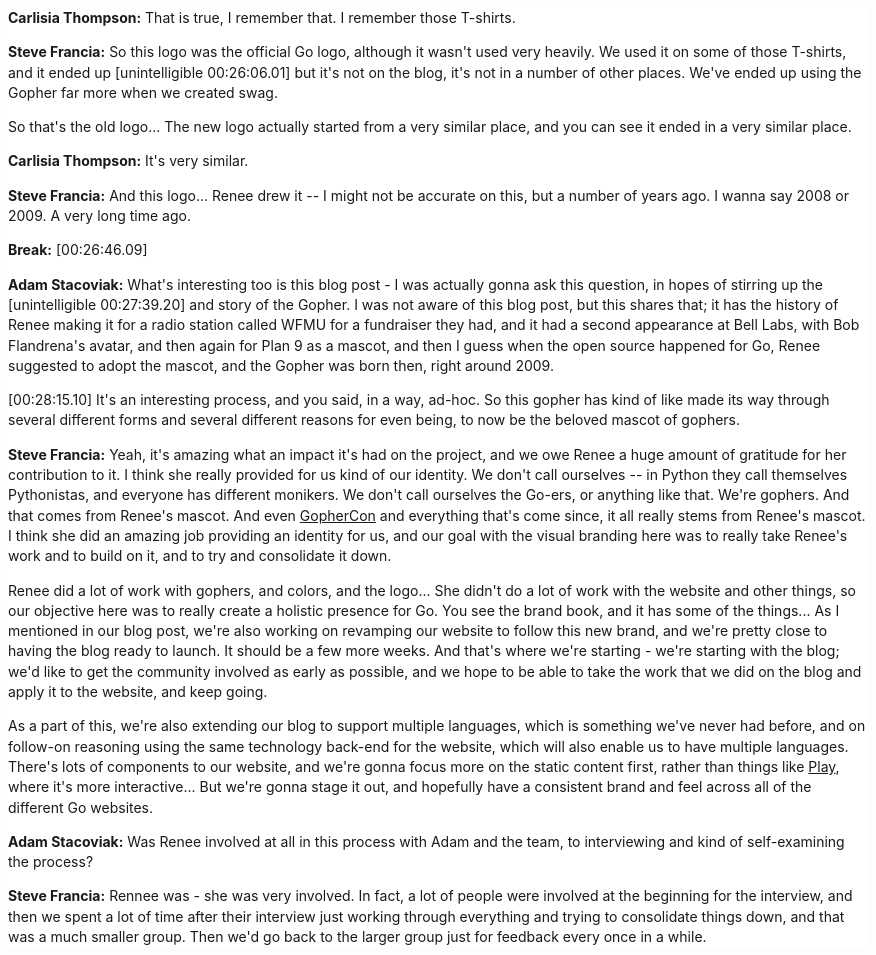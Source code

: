 **Carlisia Thompson:** That is true, I remember that. I remember those T-shirts.

**Steve Francia:** So this logo was the official Go logo, although it wasn't used very heavily. We used it on some of those T-shirts, and it ended up \[unintelligible 00:26:06.01\] but it's not on the blog, it's not in a number of other places. We've ended up using the Gopher far more when we created swag.

So that's the old logo... The new logo actually started from a very similar place, and you can see it ended in a very similar place.

**Carlisia Thompson:** It's very similar.

**Steve Francia:** And this logo... Renee drew it -- I might not be accurate on this, but a number of years ago. I wanna say 2008 or 2009. A very long time ago.

**Break:** \[00:26:46.09\]

**Adam Stacoviak:** What's interesting too is this blog post - I was actually gonna ask this question, in hopes of stirring up the \[unintelligible 00:27:39.20\] and story of the Gopher. I was not aware of this blog post, but this shares that; it has the history of Renee making it for a radio station called WFMU for a fundraiser they had, and it had a second appearance at Bell Labs, with Bob Flandrena's avatar, and then again for Plan 9 as a mascot, and then I guess when the open source happened for Go, Renee suggested to adopt the mascot, and the Gopher was born then, right around 2009.

\[00:28:15.10\] It's an interesting process, and you said, in a way, ad-hoc. So this gopher has kind of like made its way through several different forms and several different reasons for even being, to now be the beloved mascot of gophers.

**Steve Francia:** Yeah, it's amazing what an impact it's had on the project, and we owe Renee a huge amount of gratitude for her contribution to it. I think she really provided for us kind of our identity. We don't call ourselves -- in Python they call themselves Pythonistas, and everyone has different monikers. We don't call ourselves the Go-ers, or anything like that. We're gophers. And that comes from Renee's mascot. And even [GopherCon](https://www.gophercon.com/) and everything that's come since, it all really stems from Renee's mascot. I think she did an amazing job providing an identity for us, and our goal with the visual branding here was to really take Renee's work and to build on it, and to try and consolidate it down.

Renee did a lot of work with gophers, and colors, and the logo... She didn't do a lot of work with the website and other things, so our objective here was to really create a holistic presence for Go. You see the brand book, and it has some of the things... As I mentioned in our blog post, we're also working on revamping our website to follow this new brand, and we're pretty close to having the blog ready to launch. It should be a few more weeks. And that's where we're starting - we're starting with the blog; we'd like to get the community involved as early as possible, and we hope to be able to take the work that we did on the blog and apply it to the website, and keep going.

As a part of this, we're also extending our blog to support multiple languages, which is something we've never had before, and on follow-on reasoning using the same technology back-end for the website, which will also enable us to have multiple languages. There's lots of components to our website, and we're gonna focus more on the static content first, rather than things like [Play](https://play.golang.org/), where it's more interactive... But we're gonna stage it out, and hopefully have a consistent brand and feel across all of the different Go websites.

**Adam Stacoviak:** Was Renee involved at all in this process with Adam and the team, to interviewing and kind of self-examining the process?

**Steve Francia:** Rennee was - she was very involved. In fact, a lot of people were involved at the beginning for the interview, and then we spent a lot of time after their interview just working through everything and trying to consolidate things down, and that was a much smaller group. Then we'd go back to the larger group just for feedback every once in a while.
